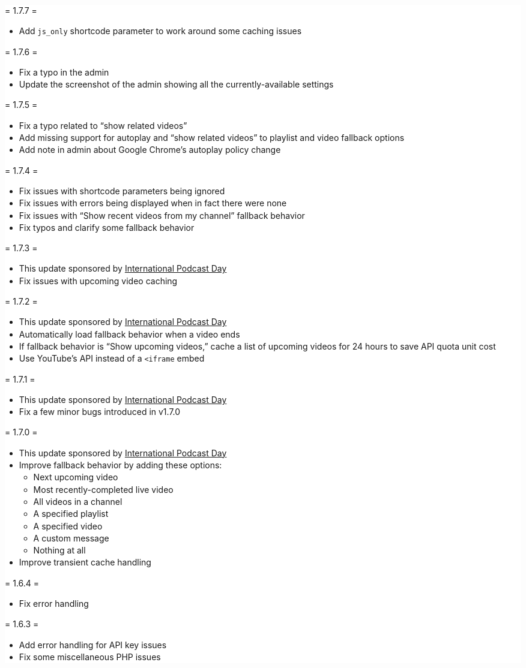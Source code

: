 = 1.7.7 =

- Add `js_only` shortcode parameter to work around some caching issues

= 1.7.6 =

- Fix a typo in the admin
- Update the screenshot of the admin showing all the currently-available settings

= 1.7.5 =

- Fix a typo related to “show related videos”
- Add missing support for autoplay and “show related videos” to playlist and video fallback options
- Add note in admin about Google Chrome’s autoplay policy change

= 1.7.4 =

- Fix issues with shortcode parameters being ignored
- Fix issues with errors being displayed when in fact there were none
- Fix issues with “Show recent videos from my channel” fallback behavior
- Fix typos and clarify some fallback behavior

= 1.7.3 =

- This update sponsored by [International Podcast Day](https://internationalpodcastday.com/)
- Fix issues with upcoming video caching

= 1.7.2 =

- This update sponsored by [International Podcast Day](https://internationalpodcastday.com/)
- Automatically load fallback behavior when a video ends
- If fallback behavior is “Show upcoming videos,” cache a list of upcoming videos for 24 hours to save API quota unit cost
- Use YouTube’s API instead of a `<iframe` embed

= 1.7.1 =

- This update sponsored by [International Podcast Day](https://internationalpodcastday.com/)
- Fix a few minor bugs introduced in v1.7.0

= 1.7.0 =

- This update sponsored by [International Podcast Day](https://internationalpodcastday.com/)
- Improve fallback behavior by adding these options:
  - Next upcoming video
  - Most recently-completed live video
  - All videos in a channel
  - A specified playlist
  - A specified video
  - A custom message
  - Nothing at all
- Improve transient cache handling

= 1.6.4 =

- Fix error handling

= 1.6.3 =

- Add error handling for API key issues
- Fix some miscellaneous PHP issues
